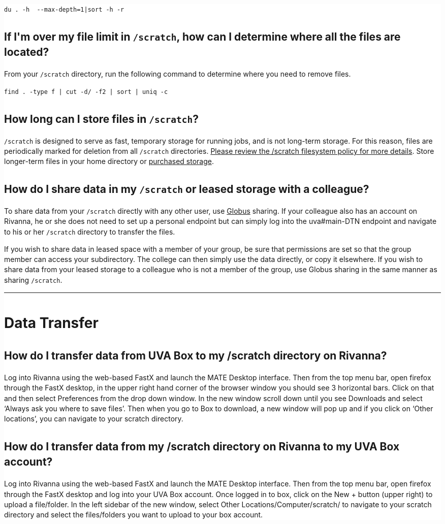 ```
du . -h  --max-depth=1|sort -h -r
```

## If I'm over my file limit in `/scratch`, how can I determine where all the files are located?
From your `/scratch` directory, run the following command to determine where you need to remove files.

```
find . -type f | cut -d/ -f2 | sort | uniq -c
```

## How long can I store files in `/scratch`?
`/scratch` is designed to serve as fast, temporary storage for running jobs, and is not long-term storage. For this reason, files are periodically marked for deletion from all `/scratch` directories. [Please review the /scratch filesystem policy for more details](/userinfo/rivanna/overview/#scratch-directory).  Store longer-term files in your home directory or [purchased storage](/userinfo/storage/#public--moderately-sensitive-data-storage).

## How do I share data in my `/scratch` or leased storage with a colleague?
To share data from your `/scratch` directly with any other user, use [Globus](/userinfo/globus) sharing.  If your colleague also has an account on Rivanna, he or she does not need to set up a personal endpoint but can simply log into the uva#main-DTN endpoint and navigate to his or her `/scratch` directory to transfer the files.

If you wish to share data in leased space with a member of your group, be sure that permissions are set so that the group member can access your subdirectory.  The college can then simply use the data directly, or copy it elsewhere.  If you wish to share data from your leased storage to a colleague who is not a member of the group, use Globus sharing in the same manner as sharing `/scratch`.

- - -

# Data Transfer

## How do I transfer data from UVA Box to my /scratch directory on Rivanna?

Log into Rivanna using the web-based FastX and launch the MATE Desktop interface. Then from the top menu bar, open firefox through the FastX desktop, in the upper right hand corner of the browser window you should see 3 horizontal bars. Click on that and then select Preferences from the drop down window. In the new window scroll down until you see Downloads and select ‘Always ask you where to save files’.  Then when you go to Box to download, a new window will pop up and if you click on ‘Other locations’, you can navigate to your scratch directory.

## How do I transfer data from my /scratch directory on Rivanna to my UVA Box account?

Log into Rivanna using the web-based FastX and launch the MATE Desktop interface. Then from the top menu bar, open firefox through the FastX desktop and log into your UVA Box account. Once logged in to box, click on the New + button (upper right) to upload a file/folder. In the left sidebar of the new window, select Other Locations/Computer/scratch/<yourid> to navigate to your scratch directory and select the files/folders you want to upload to your box account.
